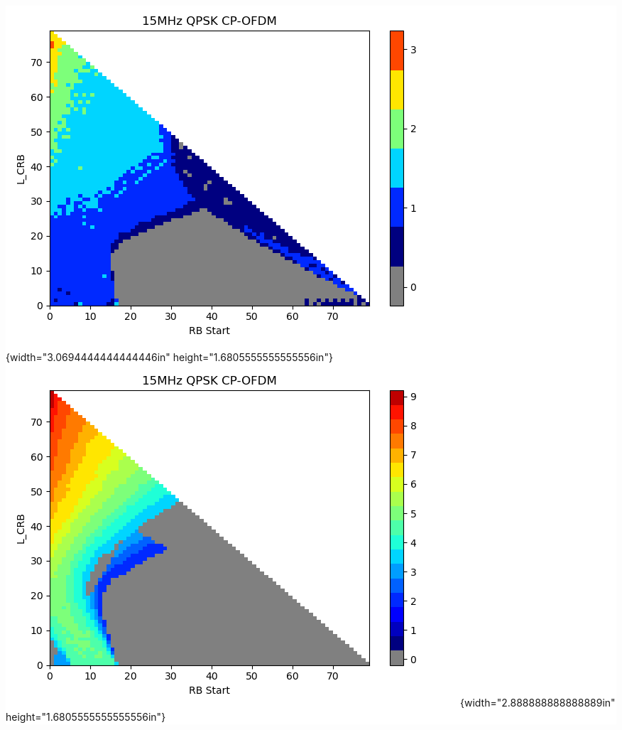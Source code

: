 ![](./media/image62.png){width="3.0694444444444446in"
height="1.6805555555555556in"}![](./media/image63.png){width="2.888888888888889in"
height="1.6805555555555556in"}
